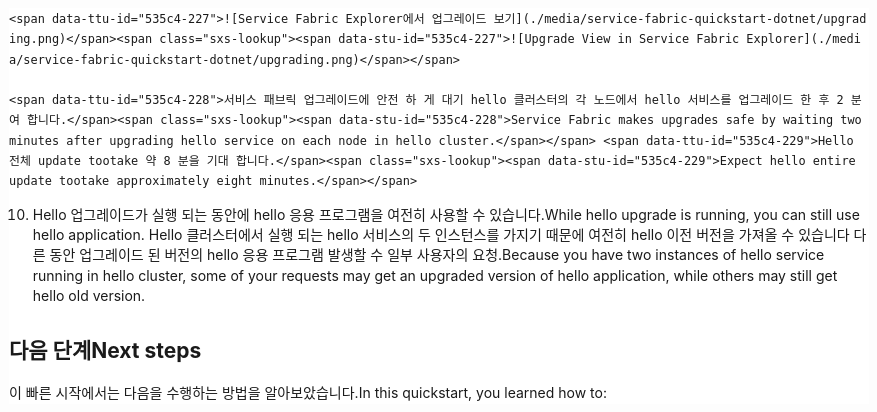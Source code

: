     <span data-ttu-id="535c4-227">![Service Fabric Explorer에서 업그레이드 보기](./media/service-fabric-quickstart-dotnet/upgrading.png)</span><span class="sxs-lookup"><span data-stu-id="535c4-227">![Upgrade View in Service Fabric Explorer](./media/service-fabric-quickstart-dotnet/upgrading.png)</span></span>

    <span data-ttu-id="535c4-228">서비스 패브릭 업그레이드에 안전 하 게 대기 hello 클러스터의 각 노드에서 hello 서비스를 업그레이드 한 후 2 분 여 합니다.</span><span class="sxs-lookup"><span data-stu-id="535c4-228">Service Fabric makes upgrades safe by waiting two minutes after upgrading hello service on each node in hello cluster.</span></span> <span data-ttu-id="535c4-229">Hello 전체 update tootake 약 8 분을 기대 합니다.</span><span class="sxs-lookup"><span data-stu-id="535c4-229">Expect hello entire update tootake approximately eight minutes.</span></span>

10. <span data-ttu-id="535c4-230">Hello 업그레이드가 실행 되는 동안에 hello 응용 프로그램을 여전히 사용할 수 있습니다.</span><span class="sxs-lookup"><span data-stu-id="535c4-230">While hello upgrade is running, you can still use hello application.</span></span> <span data-ttu-id="535c4-231">Hello 클러스터에서 실행 되는 hello 서비스의 두 인스턴스를 가지기 때문에 여전히 hello 이전 버전을 가져올 수 있습니다 다른 동안 업그레이드 된 버전의 hello 응용 프로그램 발생할 수 일부 사용자의 요청.</span><span class="sxs-lookup"><span data-stu-id="535c4-231">Because you have two instances of hello service running in hello cluster, some of your requests may get an upgraded version of hello application, while others may still get hello old version.</span></span>

## <a name="next-steps"></a><span data-ttu-id="535c4-232">다음 단계</span><span class="sxs-lookup"><span data-stu-id="535c4-232">Next steps</span></span>
<span data-ttu-id="535c4-233">이 빠른 시작에서는 다음을 수행하는 방법을 알아보았습니다.</span><span class="sxs-lookup"><span data-stu-id="535c4-233">In this quickstart, you learned how to:</span></span>
